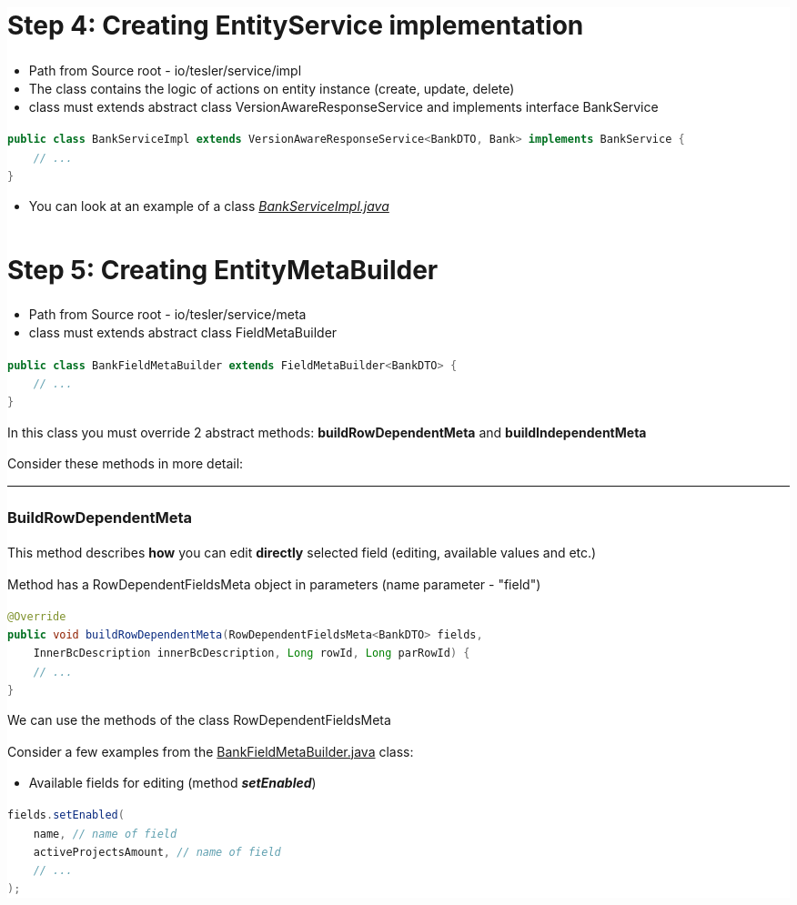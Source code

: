   # Step 4: Creating EntityService implementation
 
 - Path from Source root - io/tesler/service/impl
 - The class contains the logic of actions on entity instance (create, update, delete)
 - class must extends abstract class VersionAwareResponseService and implements interface BankService
```java
public class BankServiceImpl extends VersionAwareResponseService<BankDTO, Bank> implements BankService {
    // ...
}
```
 - You can look at an example of a class *[BankServiceImpl.java](https://github.com/tesler-platform/tesler-doc/blob/master/tesler-doc-source/src/main/java/io/tesler/service/impl/BankServiceImpl.java)*
 
 # Step 5: Creating EntityMetaBuilder
 
- Path from Source root - io/tesler/service/meta
- class must extends abstract class FieldMetaBuilder
```java
public class BankFieldMetaBuilder extends FieldMetaBuilder<BankDTO> {
    // ...
}
```

In this class you must override 2 abstract methods: **buildRowDependentMeta** and **buildIndependentMeta**

Сonsider these methods in more detail:

-----------------------------------------
### **BuildRowDependentMeta** 

This method describes **how** you can edit **directly** selected field (editing, available values and etc.)

Method has a RowDependentFieldsMeta object in parameters (name parameter - "field")
```java
@Override
public void buildRowDependentMeta(RowDependentFieldsMeta<BankDTO> fields,
    InnerBcDescription innerBcDescription, Long rowId, Long parRowId) {
    // ...
}
```
We can use the methods of the class RowDependentFieldsMeta

Consider a few examples from the [BankFieldMetaBuilder.java](https://github.com/tesler-platform/tesler-doc/blob/master/tesler-doc-source/src/main/java/io/tesler/service/meta/BankFieldMetaBuilder.java) class: 

- Available fields for editing (method ***setEnabled***)
```java
fields.setEnabled(
    name, // name of field
    activeProjectsAmount, // name of field
    // ...
);
```
